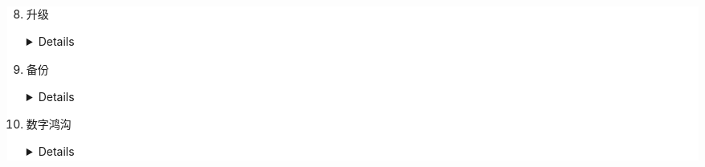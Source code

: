 8.  升级
    <details>
    <summary>Details</summary>
    <ul>
    <li><strong>pinyin:</strong> shēngjí</li>
    <li><strong>definition:</strong> to upgrade; to update (software, system, etc.)</li>
    <li><strong>usage:</strong> to raise (something) to a higher standard, in particular improve (equipment or machinery) by adding or replacing components.</li>
    <li><strong>example:</strong> 我需要升级我的电脑操作系统。(wǒ xūyào shēngjí wǒ de diànnǎo cāozuò xìtǒng.) - i need to upgrade my computer's operating system.</li>
    <li><strong>contexts:</strong> technology, software, hardware, improvement.</li>
    </ul>
    </details>

9.  备份
    <details>
    <summary>Details</summary>
    <ul>
    <li><strong>pinyin:</strong> bèifèn</li>
    <li><strong>definition:</strong> to back up (data); backup (noun)</li>
    <li><strong>usage:</strong> a copy of a file or other item of data made in case the original is lost or damaged.</li>
    <li><strong>example:</strong> 定期备份重要数据非常重要。(dìngqī bèifèn zhòngyào shùjù fēicháng zhòngyào.) - it is very important to back up important data regularly.</li>
    <li><strong>contexts:</strong> data security, computers, IT, disaster recovery.</li>
    </ul>
    </details>

10. 数字鸿沟
    <details>
    <summary>Details</summary>
    <ul>
    <li><strong>pinyin:</strong> shùzì hónggōu</li>
    <li><strong>definition:</strong> digital divide</li>
    <li><strong>usage:</strong> the gulf between those who have ready access to computers and the internet, and those who do not.</li>
    <li><strong>example:</strong> 努力缩小数字鸿沟是社会发展的重要议题。(nǔlì suōxiǎo shùzì hónggōu shì shèhuì fāzhǎn de zhòngyào yìtí.) - striving to narrow the digital divide is an important issue for social development.</li>
    <li><strong>contexts:</strong> sociology, technology, education, inequality, public policy. </li>
    </ul>
    </details>